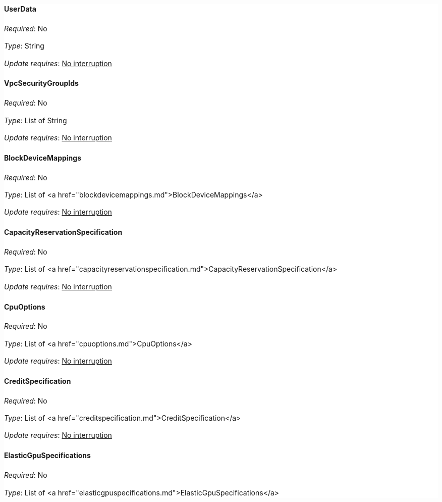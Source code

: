 #### UserData

_Required_: No

_Type_: String

_Update requires_: [No interruption](https://docs.aws.amazon.com/AWSCloudFormation/latest/UserGuide/using-cfn-updating-stacks-update-behaviors.html#update-no-interrupt)

#### VpcSecurityGroupIds

_Required_: No

_Type_: List of String

_Update requires_: [No interruption](https://docs.aws.amazon.com/AWSCloudFormation/latest/UserGuide/using-cfn-updating-stacks-update-behaviors.html#update-no-interrupt)

#### BlockDeviceMappings

_Required_: No

_Type_: List of &lt;a href=&#34;blockdevicemappings.md&#34;&gt;BlockDeviceMappings&lt;/a&gt;

_Update requires_: [No interruption](https://docs.aws.amazon.com/AWSCloudFormation/latest/UserGuide/using-cfn-updating-stacks-update-behaviors.html#update-no-interrupt)

#### CapacityReservationSpecification

_Required_: No

_Type_: List of &lt;a href=&#34;capacityreservationspecification.md&#34;&gt;CapacityReservationSpecification&lt;/a&gt;

_Update requires_: [No interruption](https://docs.aws.amazon.com/AWSCloudFormation/latest/UserGuide/using-cfn-updating-stacks-update-behaviors.html#update-no-interrupt)

#### CpuOptions

_Required_: No

_Type_: List of &lt;a href=&#34;cpuoptions.md&#34;&gt;CpuOptions&lt;/a&gt;

_Update requires_: [No interruption](https://docs.aws.amazon.com/AWSCloudFormation/latest/UserGuide/using-cfn-updating-stacks-update-behaviors.html#update-no-interrupt)

#### CreditSpecification

_Required_: No

_Type_: List of &lt;a href=&#34;creditspecification.md&#34;&gt;CreditSpecification&lt;/a&gt;

_Update requires_: [No interruption](https://docs.aws.amazon.com/AWSCloudFormation/latest/UserGuide/using-cfn-updating-stacks-update-behaviors.html#update-no-interrupt)

#### ElasticGpuSpecifications

_Required_: No

_Type_: List of &lt;a href=&#34;elasticgpuspecifications.md&#34;&gt;ElasticGpuSpecifications&lt;/a&gt;
